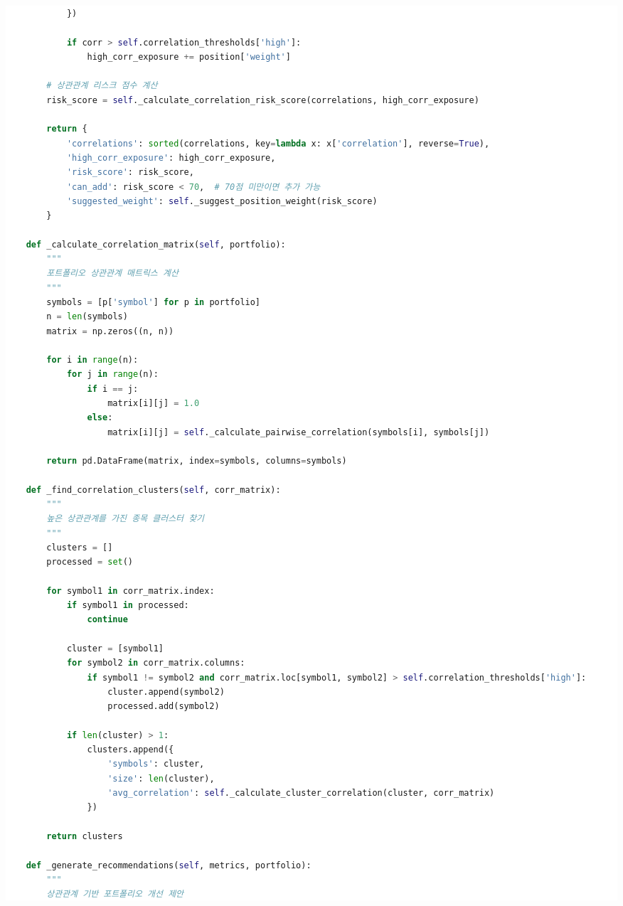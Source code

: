 ```python
            })
            
            if corr > self.correlation_thresholds['high']:
                high_corr_exposure += position['weight']
        
        # 상관관계 리스크 점수 계산
        risk_score = self._calculate_correlation_risk_score(correlations, high_corr_exposure)
        
        return {
            'correlations': sorted(correlations, key=lambda x: x['correlation'], reverse=True),
            'high_corr_exposure': high_corr_exposure,
            'risk_score': risk_score,
            'can_add': risk_score < 70,  # 70점 미만이면 추가 가능
            'suggested_weight': self._suggest_position_weight(risk_score)
        }
    
    def _calculate_correlation_matrix(self, portfolio):
        """
        포트폴리오 상관관계 매트릭스 계산
        """
        symbols = [p['symbol'] for p in portfolio]
        n = len(symbols)
        matrix = np.zeros((n, n))
        
        for i in range(n):
            for j in range(n):
                if i == j:
                    matrix[i][j] = 1.0
                else:
                    matrix[i][j] = self._calculate_pairwise_correlation(symbols[i], symbols[j])
        
        return pd.DataFrame(matrix, index=symbols, columns=symbols)
    
    def _find_correlation_clusters(self, corr_matrix):
        """
        높은 상관관계를 가진 종목 클러스터 찾기
        """
        clusters = []
        processed = set()
        
        for symbol1 in corr_matrix.index:
            if symbol1 in processed:
                continue
                
            cluster = [symbol1]
            for symbol2 in corr_matrix.columns:
                if symbol1 != symbol2 and corr_matrix.loc[symbol1, symbol2] > self.correlation_thresholds['high']:
                    cluster.append(symbol2)
                    processed.add(symbol2)
            
            if len(cluster) > 1:
                clusters.append({
                    'symbols': cluster,
                    'size': len(cluster),
                    'avg_correlation': self._calculate_cluster_correlation(cluster, corr_matrix)
                })
        
        return clusters
    
    def _generate_recommendations(self, metrics, portfolio):
        """
        상관관계 기반 포트폴리오 개선 제안
```